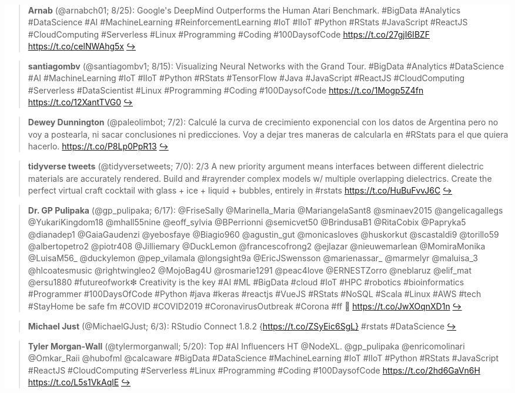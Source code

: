 


> **Arnab** (@arnabch01; 8/25): Google's DeepMind Outperforms the Human Atari Benchmark. #BigData #Analytics #DataScience #AI #MachineLearning #ReinforcementLearning #IoT #IIoT #Python #RStats #JavaScript #ReactJS #CloudComputing #Serverless #Linux #Programming #Coding #100DaysofCode 
https://t.co/27gjI6IBZF https://t.co/celNWAhg5x  [&#8618;](https://twitter.com/dataandme/status/1245887503405649927)




> **santiagombv** (@santiagombv1; 8/15): Visualizing Neural Networks with the Grand Tour. #BigData #Analytics #DataScience #AI #MachineLearning #IoT #IIoT #Python #RStats #TensorFlow #Java #JavaScript #ReactJS #CloudComputing #Serverless #DataScientist #Linux #Programming #Coding #100DaysofCode 
https://t.co/1Mogp5Z4fn https://t.co/12XantTVG0  [&#8618;](https://twitter.com/dataandme/status/1245828868323323904)




> **Dewey Dunnington** (@paleolimbot; 7/2): Calculé la curva de crecimiento exponencial con los datos de Argentina pero no voy a postearla, ni sacar conclusiones ni predicciones. Voy a dejar tres maneras de calcularla en #RStats  para el que quiera hacerlo. 
https://t.co/P8Lp0PpR13  [&#8618;](https://twitter.com/dataandme/status/1245868596946849793)




> **tidyverse tweets** (@tidyversetweets; 7/0): 2/3 A new priority argument means interfaces between different dielectric materials are accurately rendered. Build and #rayrender complex models w/ multiple overlapping dielectrics. Create the perfect virtual craft cocktail with glass + ice + liquid + bubbles, entirely in #rstats https://t.co/HuBuFvvJ6C  [&#8618;](https://twitter.com/dataandme/status/1245843240307261445)




> **Dr. GP Pulipaka** (@gp_pulipaka; 6/17): @FriseSally @Marinella_Maria @MariangelaSant8 @sminaev2015 @angelicagallegs @YukariKingdom18 @mhall55nine @eoff_sylvia @BPerrionni @semicvet50 @BrindusaB1 @RitaCobix @Papryka5 @dianadep1 @GaiaGaudenzi @yebosfaye @Biagio960 @agustin_gut @monicasloves @huskorkut @scastaldi9 @torillo59 @albertopetro2 @piotr408 @Jilliemary @DuckLemon @francescofrong2 @ejlazar @nieuwemarlean @MomiraMonika @LuisaM56_ @duckylemon @pep_vilamala @longsight9a @EricJSwensson @marienassar_ @marmelyr @maluisa_3 @hlcoatesmusic @rightwingleo2 @MojoBag4U @rosmarie1291 @peac4love @ERNESTZorro @neblaruz @elif_mat @ersu1880 #futureofwork❇
Creativity is the key
#AI #ML #BigData #cloud #IoT #HPC #robotics #bioinformatics  
#Programmer #100DaysOfCode #Python #java #keras #reactjs #VueJS #RStats #NoSQL #Scala #Linux #AWS #tech #StayHome be safe fm #COVID #COVID2019 #CoronavirusOutbreak #Corona #ff
 🙏 https://t.co/JwXOqnXD1n  [&#8618;](https://twitter.com/dataandme/status/1245883455138934784)




> **Michael Just** (@MichaelGJust; 6/3): RStudio Connect 1.8.2  {https://t.co/ZSyEic6SgL} #rstats #DataScience  [&#8618;](https://twitter.com/dataandme/status/1245874793393655810)




> **Tyler Morgan-Wall** (@tylermorganwall; 5/20): Top #AI Influencers HT @NodeXL. 
@gp_pulipaka 
@enricomolinari 
@Omkar_Raii 
@hubofml
@calcaware
#BigData #DataScience #MachineLearning #IoT #IIoT #Python #RStats #JavaScript #ReactJS #CloudComputing #Serverless #Linux #Programming #Coding #100DaysofCode 
https://t.co/2hd6GaVn6H https://t.co/L5s1VkAqlE  [&#8618;](https://twitter.com/dataandme/status/1245872401482764289)
